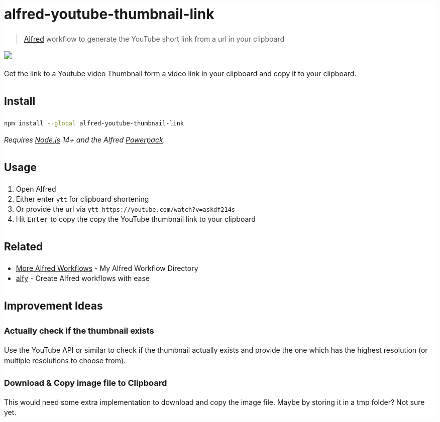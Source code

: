 # alfred-youtube-thumbnail-link

> [Alfred](https://alfredapp.com) workflow to generate the YouTube short link from a url in your clipboard

<img src="media/screenshot.png" style="width: 100%;">

Get the link to a Youtube video Thumbnail form a video link in your clipboard and copy it to your clipboard.

## Install

```bash
npm install --global alfred-youtube-thumbnail-link
```

*Requires [Node.js](https://nodejs.org) 14+ and the Alfred [Powerpack](https://alfredapp.com/powerpack/).*

## Usage

1. Open Alfred
2. Either enter `ytt` for clipboard shortening
3. Or provide the url via `ytt https://youtube.com/watch?v=askdf214s`
4. Hit <kbd>Enter</kbd> to copy the copy the YouTube thumbnail link to your clipboard

## Related

* [More Alfred Workflows](https://github.com/chrisspiegl/alfred-workflows) - My Alfred Workflow Directory
* [alfy](https://github.com/sindresorhus/alfy) - Create Alfred workflows with ease

## Improvement Ideas

### Actually check if the thumbnail exists

Use the YouTube API or similar to check if the thumbnail actually exists and provide the one which has the highest resolution (or multiple resolutions to choose from).

### Download & Copy image file to Clipboard

This would need some extra implementation to download and copy the image file. Maybe by storing it in a tmp folder? Not sure yet.
